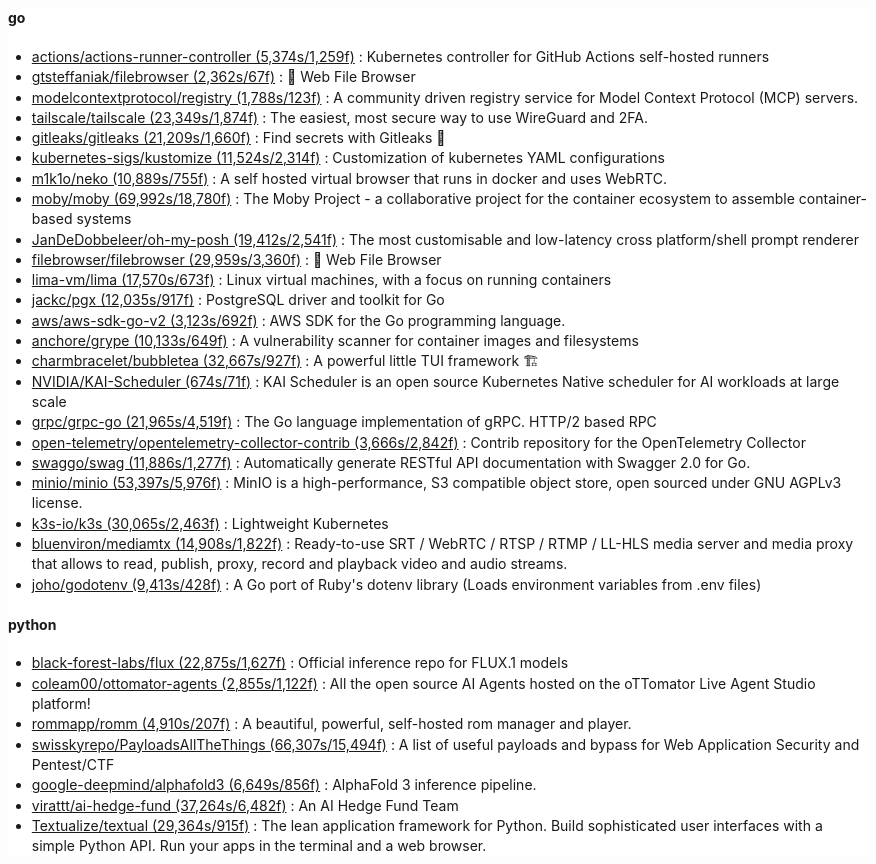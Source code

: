 #### go
* [actions/actions-runner-controller (5,374s/1,259f)](https://github.com/actions/actions-runner-controller) : Kubernetes controller for GitHub Actions self-hosted runners
* [gtsteffaniak/filebrowser (2,362s/67f)](https://github.com/gtsteffaniak/filebrowser) : 📂 Web File Browser
* [modelcontextprotocol/registry (1,788s/123f)](https://github.com/modelcontextprotocol/registry) : A community driven registry service for Model Context Protocol (MCP) servers.
* [tailscale/tailscale (23,349s/1,874f)](https://github.com/tailscale/tailscale) : The easiest, most secure way to use WireGuard and 2FA.
* [gitleaks/gitleaks (21,209s/1,660f)](https://github.com/gitleaks/gitleaks) : Find secrets with Gitleaks 🔑
* [kubernetes-sigs/kustomize (11,524s/2,314f)](https://github.com/kubernetes-sigs/kustomize) : Customization of kubernetes YAML configurations
* [m1k1o/neko (10,889s/755f)](https://github.com/m1k1o/neko) : A self hosted virtual browser that runs in docker and uses WebRTC.
* [moby/moby (69,992s/18,780f)](https://github.com/moby/moby) : The Moby Project - a collaborative project for the container ecosystem to assemble container-based systems
* [JanDeDobbeleer/oh-my-posh (19,412s/2,541f)](https://github.com/JanDeDobbeleer/oh-my-posh) : The most customisable and low-latency cross platform/shell prompt renderer
* [filebrowser/filebrowser (29,959s/3,360f)](https://github.com/filebrowser/filebrowser) : 📂 Web File Browser
* [lima-vm/lima (17,570s/673f)](https://github.com/lima-vm/lima) : Linux virtual machines, with a focus on running containers
* [jackc/pgx (12,035s/917f)](https://github.com/jackc/pgx) : PostgreSQL driver and toolkit for Go
* [aws/aws-sdk-go-v2 (3,123s/692f)](https://github.com/aws/aws-sdk-go-v2) : AWS SDK for the Go programming language.
* [anchore/grype (10,133s/649f)](https://github.com/anchore/grype) : A vulnerability scanner for container images and filesystems
* [charmbracelet/bubbletea (32,667s/927f)](https://github.com/charmbracelet/bubbletea) : A powerful little TUI framework 🏗
* [NVIDIA/KAI-Scheduler (674s/71f)](https://github.com/NVIDIA/KAI-Scheduler) : KAI Scheduler is an open source Kubernetes Native scheduler for AI workloads at large scale
* [grpc/grpc-go (21,965s/4,519f)](https://github.com/grpc/grpc-go) : The Go language implementation of gRPC. HTTP/2 based RPC
* [open-telemetry/opentelemetry-collector-contrib (3,666s/2,842f)](https://github.com/open-telemetry/opentelemetry-collector-contrib) : Contrib repository for the OpenTelemetry Collector
* [swaggo/swag (11,886s/1,277f)](https://github.com/swaggo/swag) : Automatically generate RESTful API documentation with Swagger 2.0 for Go.
* [minio/minio (53,397s/5,976f)](https://github.com/minio/minio) : MinIO is a high-performance, S3 compatible object store, open sourced under GNU AGPLv3 license.
* [k3s-io/k3s (30,065s/2,463f)](https://github.com/k3s-io/k3s) : Lightweight Kubernetes
* [bluenviron/mediamtx (14,908s/1,822f)](https://github.com/bluenviron/mediamtx) : Ready-to-use SRT / WebRTC / RTSP / RTMP / LL-HLS media server and media proxy that allows to read, publish, proxy, record and playback video and audio streams.
* [joho/godotenv (9,413s/428f)](https://github.com/joho/godotenv) : A Go port of Ruby's dotenv library (Loads environment variables from .env files)

#### python
* [black-forest-labs/flux (22,875s/1,627f)](https://github.com/black-forest-labs/flux) : Official inference repo for FLUX.1 models
* [coleam00/ottomator-agents (2,855s/1,122f)](https://github.com/coleam00/ottomator-agents) : All the open source AI Agents hosted on the oTTomator Live Agent Studio platform!
* [rommapp/romm (4,910s/207f)](https://github.com/rommapp/romm) : A beautiful, powerful, self-hosted rom manager and player.
* [swisskyrepo/PayloadsAllTheThings (66,307s/15,494f)](https://github.com/swisskyrepo/PayloadsAllTheThings) : A list of useful payloads and bypass for Web Application Security and Pentest/CTF
* [google-deepmind/alphafold3 (6,649s/856f)](https://github.com/google-deepmind/alphafold3) : AlphaFold 3 inference pipeline.
* [virattt/ai-hedge-fund (37,264s/6,482f)](https://github.com/virattt/ai-hedge-fund) : An AI Hedge Fund Team
* [Textualize/textual (29,364s/915f)](https://github.com/Textualize/textual) : The lean application framework for Python. Build sophisticated user interfaces with a simple Python API. Run your apps in the terminal and a web browser.